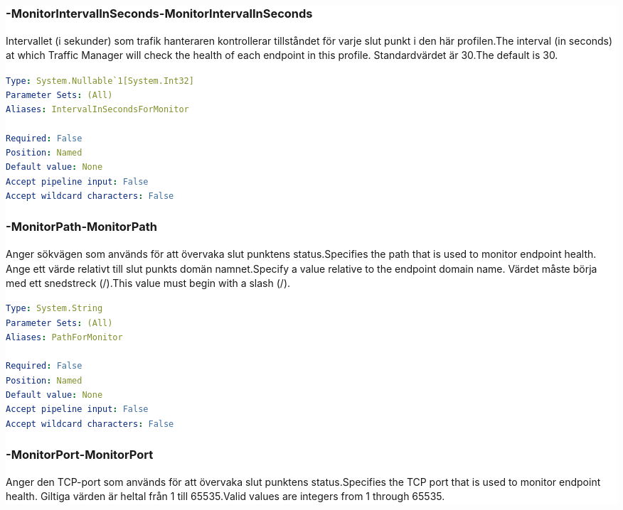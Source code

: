 ### <span data-ttu-id="7f8df-126">-MonitorIntervalInSeconds</span><span class="sxs-lookup"><span data-stu-id="7f8df-126">-MonitorIntervalInSeconds</span></span>
<span data-ttu-id="7f8df-127">Intervallet (i sekunder) som trafik hanteraren kontrollerar tillståndet för varje slut punkt i den här profilen.</span><span class="sxs-lookup"><span data-stu-id="7f8df-127">The interval (in seconds) at which Traffic Manager will check the health of each endpoint in this profile.</span></span> <span data-ttu-id="7f8df-128">Standardvärdet är 30.</span><span class="sxs-lookup"><span data-stu-id="7f8df-128">The default is 30.</span></span>

```yaml
Type: System.Nullable`1[System.Int32]
Parameter Sets: (All)
Aliases: IntervalInSecondsForMonitor

Required: False
Position: Named
Default value: None
Accept pipeline input: False
Accept wildcard characters: False
```

### <span data-ttu-id="7f8df-129">-MonitorPath</span><span class="sxs-lookup"><span data-stu-id="7f8df-129">-MonitorPath</span></span>
<span data-ttu-id="7f8df-130">Anger sökvägen som används för att övervaka slut punktens status.</span><span class="sxs-lookup"><span data-stu-id="7f8df-130">Specifies the path that is used to monitor endpoint health.</span></span>
<span data-ttu-id="7f8df-131">Ange ett värde relativt till slut punkts domän namnet.</span><span class="sxs-lookup"><span data-stu-id="7f8df-131">Specify a value relative to the endpoint domain name.</span></span>
<span data-ttu-id="7f8df-132">Värdet måste börja med ett snedstreck (/).</span><span class="sxs-lookup"><span data-stu-id="7f8df-132">This value must begin with a slash (/).</span></span>

```yaml
Type: System.String
Parameter Sets: (All)
Aliases: PathForMonitor

Required: False
Position: Named
Default value: None
Accept pipeline input: False
Accept wildcard characters: False
```

### <span data-ttu-id="7f8df-133">-MonitorPort</span><span class="sxs-lookup"><span data-stu-id="7f8df-133">-MonitorPort</span></span>
<span data-ttu-id="7f8df-134">Anger den TCP-port som används för att övervaka slut punktens status.</span><span class="sxs-lookup"><span data-stu-id="7f8df-134">Specifies the TCP port that is used to monitor endpoint health.</span></span>
<span data-ttu-id="7f8df-135">Giltiga värden är heltal från 1 till 65535.</span><span class="sxs-lookup"><span data-stu-id="7f8df-135">Valid values are integers from 1 through 65535.</span></span>
